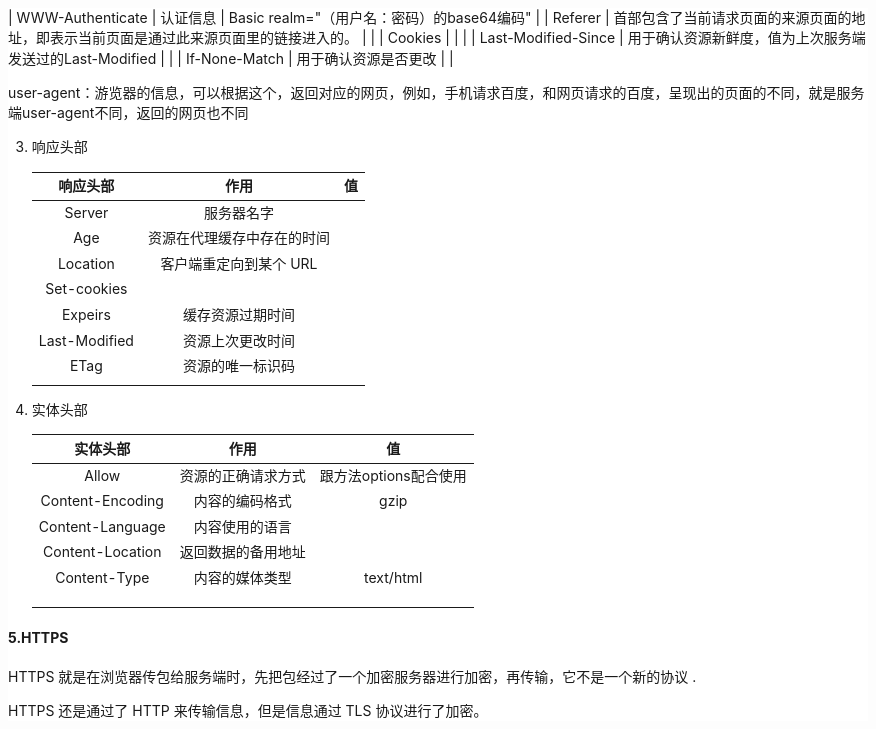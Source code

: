    |  WWW-Authenticate   |                           认证信息                           |         Basic realm="（用户名：密码）的base64编码"         |
   |       Referer       | 首部包含了当前请求页面的来源页面的地址，即表示当前页面是通过此来源页面里的链接进入的。 |                                                            |
   |       Cookies       |                                                              |                                                            |
   | Last-Modified-Since |   用于确认资源新鲜度，值为上次服务端发送过的Last-Modified    |                                                            |
   |    If-None-Match    |                     用于确认资源是否更改                     |                                                            |

   user-agent：游览器的信息，可以根据这个，返回对应的网页，例如，手机请求百度，和网页请求的百度，呈现出的页面的不同，就是服务端user-agent不同，返回的网页也不同

3. 响应头部

   |   响应头部    |            作用            |  值  |
   | :-----------: | :------------------------: | :--: |
   |    Server     |         服务器名字         |      |
   |      Age      | 资源在代理缓存中存在的时间 |      |
   |   Location    |   客户端重定向到某个 URL   |      |
   |  Set-cookies  |                            |      |
   |    Expeirs    |      缓存资源过期时间      |      |
   | Last-Modified |      资源上次更改时间      |      |
   |     ETag      |      资源的唯一标识码      |      |
   |               |                            |      |

4. 实体头部

   |     实体头部     |        作用        |          值           |
   | :--------------: | :----------------: | :-------------------: |
   |      Allow       | 资源的正确请求方式 | 跟方法options配合使用 |
   | Content-Encoding |   内容的编码格式   |         gzip          |
   | Content-Language |   内容使用的语言   |                       |
   | Content-Location | 返回数据的备用地址 |                       |
   |   Content-Type   |   内容的媒体类型   |       text/html       |
   |                  |                    |                       |
   |                  |                    |                       |
   |                  |                    |                       |

#### 5.HTTPS

HTTPS 就是在浏览器传包给服务端时，先把包经过了一个加密服务器进行加密，再传输，它不是一个新的协议 .

HTTPS 还是通过了 HTTP 来传输信息，但是信息通过 TLS 协议进行了加密。
